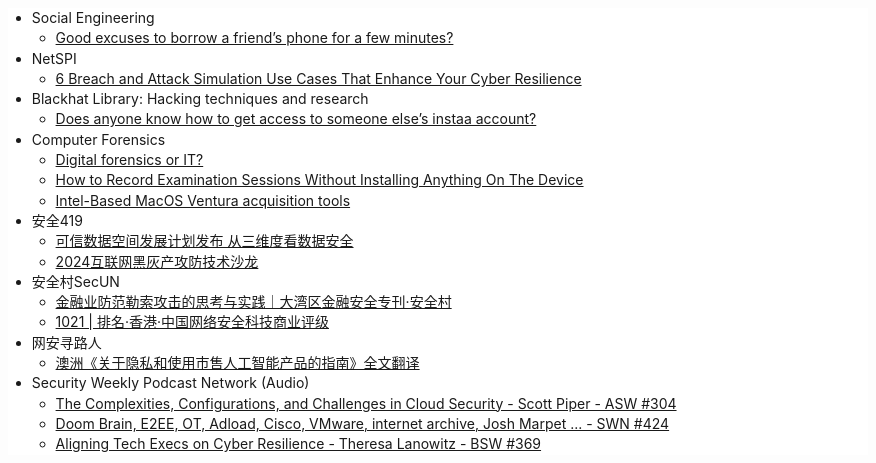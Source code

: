 - Social Engineering
  - [Good excuses to borrow a friend’s phone for a few minutes?](https://www.reddit.com/r/SocialEngineering/comments/1g9ufdb/good_excuses_to_borrow_a_friends_phone_for_a_few/)
- NetSPI
  - [6 Breach and Attack Simulation Use Cases That Enhance Your Cyber Resilience](https://www.netspi.com/blog/executive-blog/breach-and-attack-simulation/breach-and-attack-simulation-use-cases/)
- Blackhat Library: Hacking techniques and research
  - [Does anyone know how to get access to someone else’s instaa account?](https://www.reddit.com/r/blackhat/comments/1g9ix3r/does_anyone_know_how_to_get_access_to_someone/)
- Computer Forensics
  - [Digital forensics or IT?](https://www.reddit.com/r/computerforensics/comments/1g9peft/digital_forensics_or_it/)
  - [How to Record Examination Sessions Without Installing Anything On The Device](https://www.reddit.com/r/computerforensics/comments/1g9wjkq/how_to_record_examination_sessions_without/)
  - [Intel-Based MacOS Ventura acquisition tools](https://www.reddit.com/r/computerforensics/comments/1g9by3a/intelbased_macos_ventura_acquisition_tools/)
- 安全419
  - [可信数据空间发展计划发布 从三维度看数据安全](https://mp.weixin.qq.com/s?__biz=MzUyMDQ4OTkyMg==&mid=2247543370&idx=1&sn=c12885079f7acbeb4a7eaec7f4bb418f&chksm=f9ebf4e7ce9c7df1536cf46ea6760b0b50d2c591dc0577ef11ac3602e2a4463d5181c44aaae7&scene=58&subscene=0#rd)
  - [2024互联网黑灰产攻防技术沙龙](https://mp.weixin.qq.com/s?__biz=MzUyMDQ4OTkyMg==&mid=2247543370&idx=2&sn=1aad8add1db1c33f1a0388df45c53175&chksm=f9ebf4e7ce9c7df1128af626894dbac2636c9c12eda8eb97310627aa3c73235f2eb3dc90f492&scene=58&subscene=0#rd)
- 安全村SecUN
  - [金融业防范勒索攻击的思考与实践｜大湾区金融安全专刊·安全村](https://mp.weixin.qq.com/s?__biz=MzkyODM5NzQwNQ==&mid=2247495975&idx=1&sn=4759c7cf6a2a4c6dd00c2c8af7dbb0a9&chksm=c21bd015f56c59033a84c3dc72534f57f15cded4e87fb6ba5cf781342a3edcb5a788a9e30bc4&scene=58&subscene=0#rd)
  - [1021 | 排名·香港·中国网络安全科技商业评级](https://mp.weixin.qq.com/s?__biz=MzkyODM5NzQwNQ==&mid=2247495975&idx=2&sn=076dc05ffad612d24706a113d745c36b&chksm=c21bd015f56c5903fe517073ed4b9392bb0d89b19df9bd43fa89f4869db97e32aa45c8e6cc35&scene=58&subscene=0#rd)
- 网安寻路人
  - [澳洲《关于隐私和使用市售人工智能产品的指南》全文翻译](https://mp.weixin.qq.com/s?__biz=MzIxODM0NDU4MQ==&mid=2247505225&idx=1&sn=bb38b6b677424a0603646e8fa9380b4c&chksm=97e968a3a09ee1b5c36c19c03d8a25ac358b372500e0545e5d24295eecc7ba36e083c6d5ecc6&scene=58&subscene=0#rd)
- Security Weekly Podcast Network (Audio)
  - [The Complexities, Configurations, and Challenges in Cloud Security - Scott Piper - ASW #304](http://sites.libsyn.com/18678/the-complexities-configurations-and-challenges-in-cloud-security-scott-piper-asw-304)
  - [Doom Brain, E2EE, OT, Adload, Cisco, VMware, internet archive, Josh Marpet ... - SWN #424](http://sites.libsyn.com/18678/doom-brain-e2ee-ot-adload-cisco-vmware-internet-archive-josh-marpet-swn-424)
  - [Aligning Tech Execs on Cyber Resilience - Theresa Lanowitz - BSW #369](http://sites.libsyn.com/18678/aligning-tech-execs-on-cyber-resilience-theresa-lanowitz-bsw-369)
